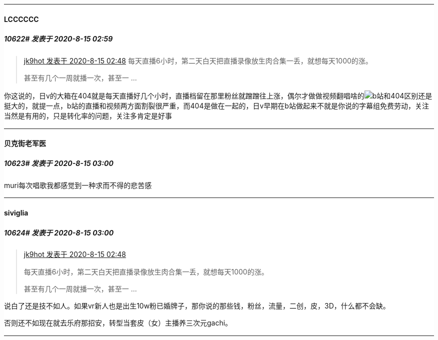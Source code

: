 





-----

####  LCCCCCC  
##### 10622#       发表于 2020-8-15 02:59



<blockquote><a href="httphttps://bbs.saraba1st.com/2b/forum.php?mod=redirect&amp;goto=findpost&amp;pid=48435655&amp;ptid=1949964" target="_blank">jk9hot 发表于 2020-8-15 02:48</a>
每天直播6小时，第二天白天把直播录像放生肉合集一丢，就想每天1000的涨。

甚至有几个一周就播一次，甚至一 ...</blockquote>
你这说的，日v的大箱在404就是每天直播好几个小时，直播档留在那里粉丝就蹭蹭往上涨，偶尔才做做视频翻唱啥的<img src="https://static.saraba1st.com/image/smiley/face2017/067.png" referrerpolicy="no-referrer">b站和404区别还是挺大的，就提一点，b站的直播和视频两方面割裂很严重，而404是做在一起的，日v早期在b站做起来不就是你说的字幕组免费劳动，关注当然是有用的，只是转化率的问题，关注多肯定是好事







-----

####  贝克街老军医  
##### 10623#       发表于 2020-8-15 03:00




muri每次唱歌我都感觉到一种求而不得的悲苦感







-----

####  siviglia  
##### 10624#       发表于 2020-8-15 03:00



<blockquote><a href="httphttps://bbs.saraba1st.com/2b/forum.php?mod=redirect&amp;goto=findpost&amp;pid=48435655&amp;ptid=1949964" target="_blank">jk9hot 发表于 2020-8-15 02:48</a>

每天直播6小时，第二天白天把直播录像放生肉合集一丢，就想每天1000的涨。

甚至有几个一周就播一次，甚至一 ...</blockquote>
说白了还是技不如人。如果vr新人也是出生10w粉已婚牌子，那你说的那些钱，粉丝，流量，二创，皮，3D，什么都不会缺。


否则还不如现在就去乐府那招安，转型当套皮（女）主播养三次元gachi。







-----
